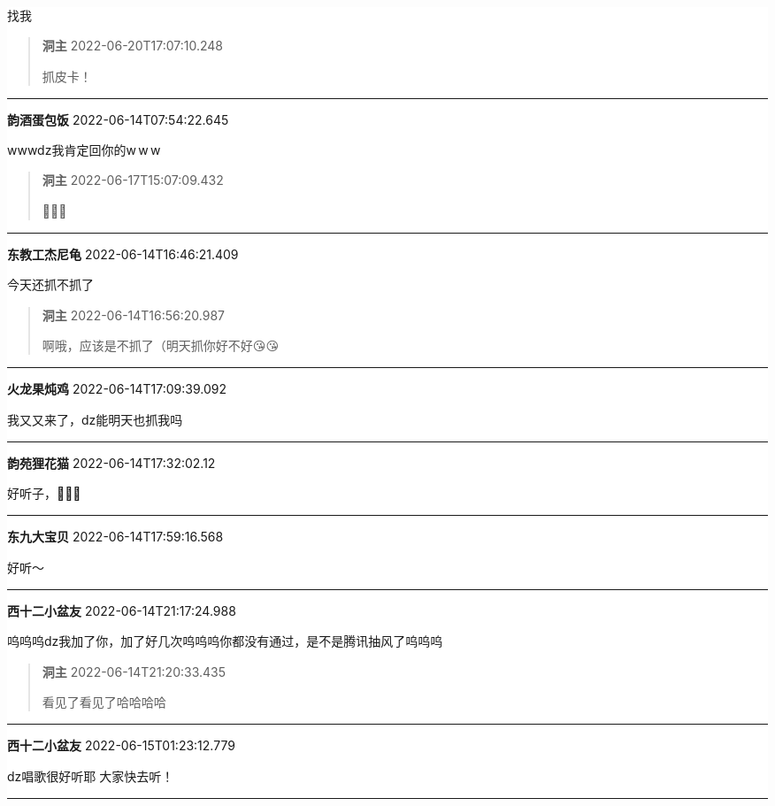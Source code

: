 找我

> **洞主** 2022-06-20T17:07:10.248
> 
> 抓皮卡！


---

**韵酒蛋包饭** 2022-06-14T07:54:22.645

wwwdz我肯定回你的w w w

> **洞主** 2022-06-17T15:07:09.432
> 
> 🐹🐹🐹


---

**东教工杰尼龟** 2022-06-14T16:46:21.409

今天还抓不抓了

> **洞主** 2022-06-14T16:56:20.987
> 
> 啊哦，应该是不抓了（明天抓你好不好😘😘


---

**火龙果炖鸡** 2022-06-14T17:09:39.092

我又又来了，dz能明天也抓我吗

---

**韵苑狸花猫** 2022-06-14T17:32:02.12

好听子，🤤🤤🤤

---

**东九大宝贝** 2022-06-14T17:59:16.568

好听～

---

**西十二小盆友** 2022-06-14T21:17:24.988

呜呜呜dz我加了你，加了好几次呜呜呜你都没有通过，是不是腾讯抽风了呜呜呜

> **洞主** 2022-06-14T21:20:33.435
> 
> 看见了看见了哈哈哈哈


---

**西十二小盆友** 2022-06-15T01:23:12.779

dz唱歌很好听耶 大家快去听！

---